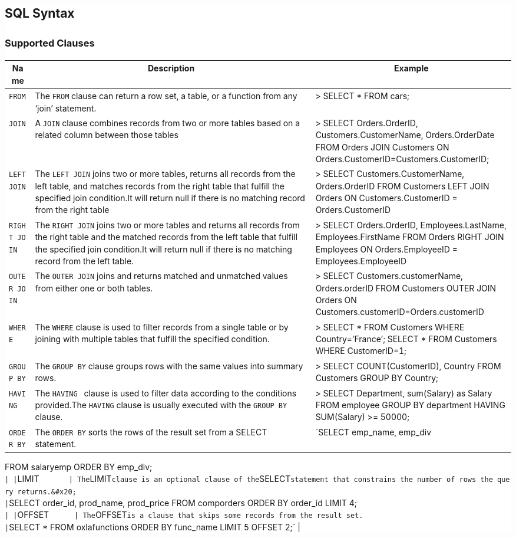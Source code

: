 

## SQL Syntax

### Supported Clauses

| **Name**       | **Description**                                                                                                                                                                                                                                                          | **Example**                                                                                                                                                     |
| -------------- | ------------------------------------------------------------------------------------------------------------------------------------------------------------------------------------------------------------------------------------------------------------------------ | --------------------------------------------------------------------------------------------------------------------------------------------------------------- |
| `FROM`         | The `FROM` clause can return a row set, a table, or a function from any ‘join’ statement.                                                                                                                                                                                | > SELECT \* FROM cars;                                                                                                                                          |
| `JOIN`         | A `JOIN` clause combines records from two or more tables based on a related column between those tables&#xA;&#xA;&#xA;                                                                                                                                                   | > SELECT Orders.OrderID, Customers.CustomerName, Orders.OrderDate&#xD;&#xA;FROM Orders&#xD;&#xA;JOIN Customers ON Orders.CustomerID=Customers.CustomerID;       |
| `LEFT JOIN`    | The `LEFT JOIN` joins two or more tables, returns all records from the left table, and matches records from the right table that fulfill the specified join condition.It will return null if there is no matching record from the right table&#xA;                       | > SELECT Customers.CustomerName, Orders.OrderID&#xD;&#xA;FROM Customers&#xD;&#xA;LEFT JOIN Orders ON Customers.CustomerID = Orders.CustomerID                   |
| `RIGHT JOIN`   | The `RIGHT JOIN` joins two or more tables and returns all records from the right table and the matched records from the left table that fulfill the specified join condition.It will return null if there is no matching record from the left table.&#xA;&#xA;&#xA;&#xA; | > SELECT Orders.OrderID, Employees.LastName, Employees.FirstName&#xD;&#xA;FROM Orders&#xD;&#xA;RIGHT JOIN Employees ON Orders.EmployeeID = Employees.EmployeeID |
| `OUTER JOIN`   | The `OUTER JOIN` joins and returns matched and unmatched values from either one or both tables.&#xA;&#xA;                                                                                                                                                                | > SELECT Customers.customerName, Orders.orderID&#xD;&#xA;FROM Customers&#xD;&#xA;OUTER JOIN Orders ON Customers.customerID=Orders.customerID                    |
| `WHERE`        | The `WHERE` clause is used to filter records from a single table or by joining with multiple tables that fulfill the specified condition.&#xA;&#xA;                                                                                                                      | > SELECT \* FROM Customers&#xD;&#xA;WHERE Country=’France’;&#xA;&#xA;SELECT \* FROM Customers&#xD;&#xA;WHERE CustomerID=1;                                      |
| `GROUP BY`     | The `GROUP BY` clause groups rows with the same values into summary rows.&#xA;                                                                                                                                                                                           | > SELECT COUNT(CustomerID), Country&#xD;&#xA;FROM Customers&#xD;&#xA;GROUP BY Country;                                                                          |
| `HAVING`       | The `HAVING ` clause is used to filter data according to the conditions provided.The `HAVING` clause is usually executed with the `GROUP BY `clause.&#xA;                                                                                                                | > SELECT Department, sum(Salary) as Salary&#xD;&#xA;FROM employee&#xD;&#xA;GROUP BY department&#xD;&#xA;HAVING SUM(Salary) >= 50000; &#x20;                     |
| `ORDER BY`     | The `ORDER BY` sorts the rows of the result set from a SELECT statement.                                                                                                                                                                                                 | `SELECT emp_name, emp_div
FROM salaryemp
ORDER BY emp_div;`                                                                                                     |
| `LIMIT`        | The `LIMIT` clause is an optional clause of the `SELECT` statement that constrains the number of rows the query returns.&#x20;                                                                                                                                           | `SELECT order_id, prod_name, prod_price
FROM comporders
ORDER BY order_id
LIMIT 4;`                                                                             |
| `OFFSET`       | The `OFFSET` is a clause that skips some records from the result set.                                                                                                                                                                                                    | `SELECT * FROM oxlafunctions
ORDER BY func_name
LIMIT 5 OFFSET 2;`                                                                                              |